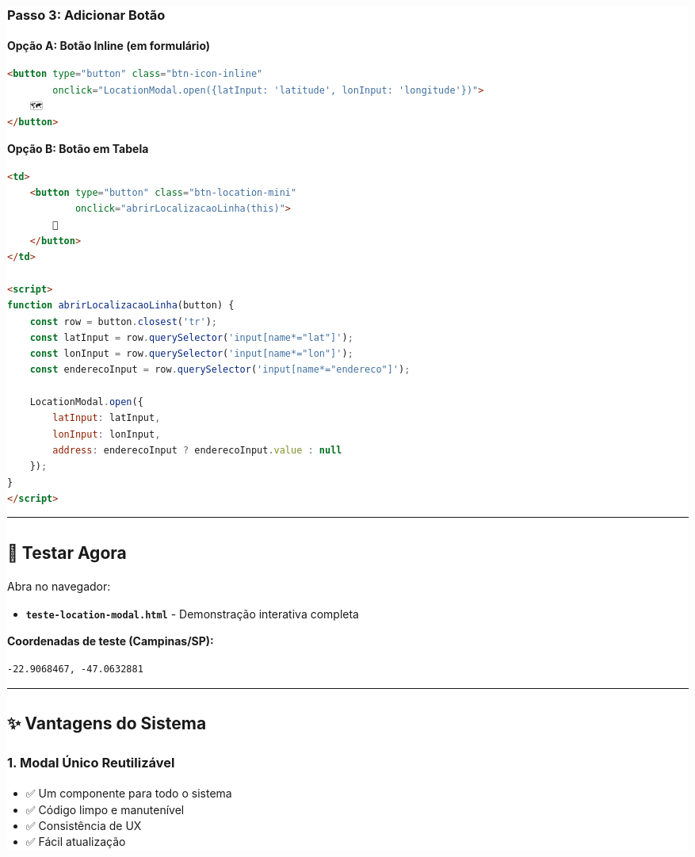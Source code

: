 ### **Passo 3: Adicionar Botão**

**Opção A: Botão Inline (em formulário)**
```html
<button type="button" class="btn-icon-inline"
        onclick="LocationModal.open({latInput: 'latitude', lonInput: 'longitude'})">
    🗺️
</button>
```

**Opção B: Botão em Tabela**
```html
<td>
    <button type="button" class="btn-location-mini"
            onclick="abrirLocalizacaoLinha(this)">
        📍
    </button>
</td>

<script>
function abrirLocalizacaoLinha(button) {
    const row = button.closest('tr');
    const latInput = row.querySelector('input[name*="lat"]');
    const lonInput = row.querySelector('input[name*="lon"]');
    const enderecoInput = row.querySelector('input[name*="endereco"]');

    LocationModal.open({
        latInput: latInput,
        lonInput: lonInput,
        address: enderecoInput ? enderecoInput.value : null
    });
}
</script>
```

---

## 🧪 Testar Agora

Abra no navegador:
- **`teste-location-modal.html`** - Demonstração interativa completa

**Coordenadas de teste (Campinas/SP):**
```
-22.9068467, -47.0632881
```

---

## ✨ Vantagens do Sistema

### **1. Modal Único Reutilizável**
- ✅ Um componente para todo o sistema
- ✅ Código limpo e manutenível
- ✅ Consistência de UX
- ✅ Fácil atualização
